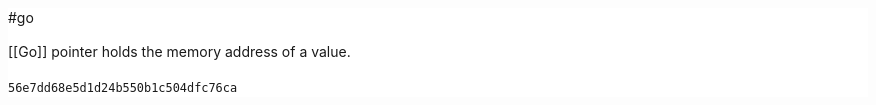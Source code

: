 #go

[[Go]] pointer holds the memory address of a value.

```gist
56e7dd68e5d1d24b550b1c504dfc76ca
```

<iframe title="you will never ask about pointers again after watching this video" src="https://www.youtube.com/embed/2ybLD6_2gKM?start=2&amp;feature=oembed" height="113" width="200" allowfullscreen="" allow="fullscreen" style="aspect-ratio: 1.76991 / 1; width: 100%; height: 100%;"></iframe>

